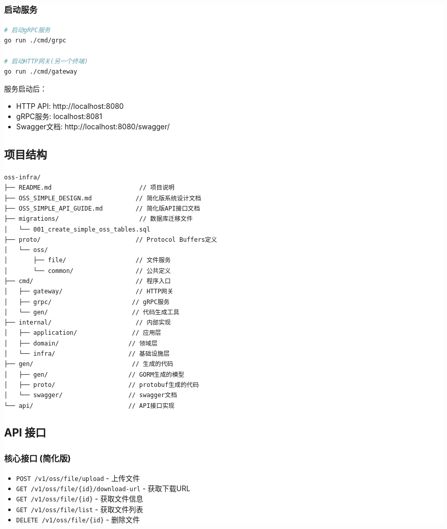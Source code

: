 ### 启动服务
```bash
# 启动gRPC服务
go run ./cmd/grpc

# 启动HTTP网关(另一个终端)
go run ./cmd/gateway
```

服务启动后：
- HTTP API: http://localhost:8080
- gRPC服务: localhost:8081
- Swagger文档: http://localhost:8080/swagger/

## 项目结构

```
oss-infra/
├── README.md                        // 项目说明
├── OSS_SIMPLE_DESIGN.md            // 简化版系统设计文档
├── OSS_SIMPLE_API_GUIDE.md         // 简化版API接口文档
├── migrations/                      // 数据库迁移文件
│   └── 001_create_simple_oss_tables.sql
├── proto/                          // Protocol Buffers定义
│   └── oss/
│       ├── file/                   // 文件服务
│       └── common/                 // 公共定义
├── cmd/                            // 程序入口
│   ├── gateway/                    // HTTP网关
│   ├── grpc/                      // gRPC服务
│   └── gen/                       // 代码生成工具
├── internal/                       // 内部实现
│   ├── application/               // 应用层
│   ├── domain/                   // 领域层
│   └── infra/                    // 基础设施层
├── gen/                           // 生成的代码
│   ├── gen/                      // GORM生成的模型
│   ├── proto/                    // protobuf生成的代码
│   └── swagger/                  // swagger文档
└── api/                          // API接口实现
```

## API 接口

### 核心接口 (简化版)
- `POST /v1/oss/file/upload` - 上传文件
- `GET /v1/oss/file/{id}/download-url` - 获取下载URL
- `GET /v1/oss/file/{id}` - 获取文件信息
- `GET /v1/oss/file/list` - 获取文件列表
- `DELETE /v1/oss/file/{id}` - 删除文件
